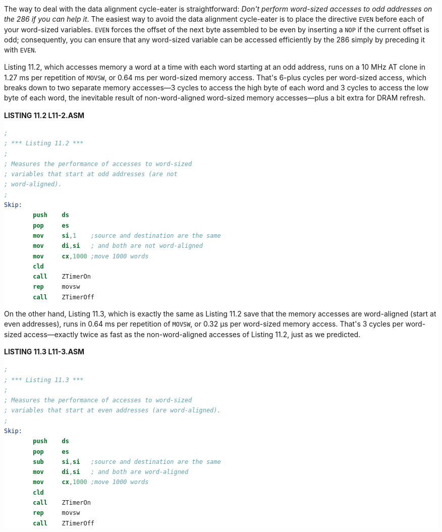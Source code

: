 The way to deal with the data alignment cycle-eater is straightforward:
*Don't perform word-sized accesses to odd addresses on the 286 if you
can help it*. The easiest way to avoid the data alignment cycle-eater is
to place the directive `EVEN` before each of your word-sized
variables. `EVEN` forces the offset of the next byte assembled to be
even by inserting a `NOP` if the current offset is odd; consequently,
you can ensure that any word-sized variable can be accessed efficiently
by the 286 simply by preceding it with `EVEN`.

Listing 11.2, which accesses memory a word at a time with each word
starting at an odd address, runs on a 10 MHz AT clone in 1.27 ms per
repetition of `MOVSW`, or 0.64 ms per word-sized memory access. That's
6-plus cycles per word-sized access, which breaks down to two separate
memory accesses—3 cycles to access the high byte of each word and 3
cycles to access the low byte of each word, the inevitable result of
non-word-aligned word-sized memory accesses—plus a bit extra for DRAM
refresh.

**LISTING 11.2 L11-2.ASM**

```nasm
;
; *** Listing 11.2 ***
;
; Measures the performance of accesses to word-sized
; variables that start at odd addresses (are not
; word-aligned).
;
Skip:
        push    ds
        pop     es
        mov     si,1    ;source and destination are the same
        mov     di,si   ; and both are not word-aligned
        mov     cx,1000 ;move 1000 words
        cld
        call    ZTimerOn
        rep     movsw
        call    ZTimerOff
```

On the other hand, Listing 11.3, which is exactly the same as Listing
11.2 save that the memory accesses are word-aligned (start at even
addresses), runs in 0.64 ms per repetition of `MOVSW`, or 0.32 µs per
word-sized memory access. That's 3 cycles per word-sized access—exactly
twice as fast as the non-word-aligned accesses of Listing 11.2, just as
we predicted.

**LISTING 11.3 L11-3.ASM**

```nasm
;
; *** Listing 11.3 ***
;
; Measures the performance of accesses to word-sized
; variables that start at even addresses (are word-aligned).
;
Skip:
        push    ds
        pop     es
        sub     si,si   ;source and destination are the same
        mov     di,si   ; and both are word-aligned
        mov     cx,1000 ;move 1000 words
        cld
        call    ZTimerOn
        rep     movsw
        call    ZTimerOff
```